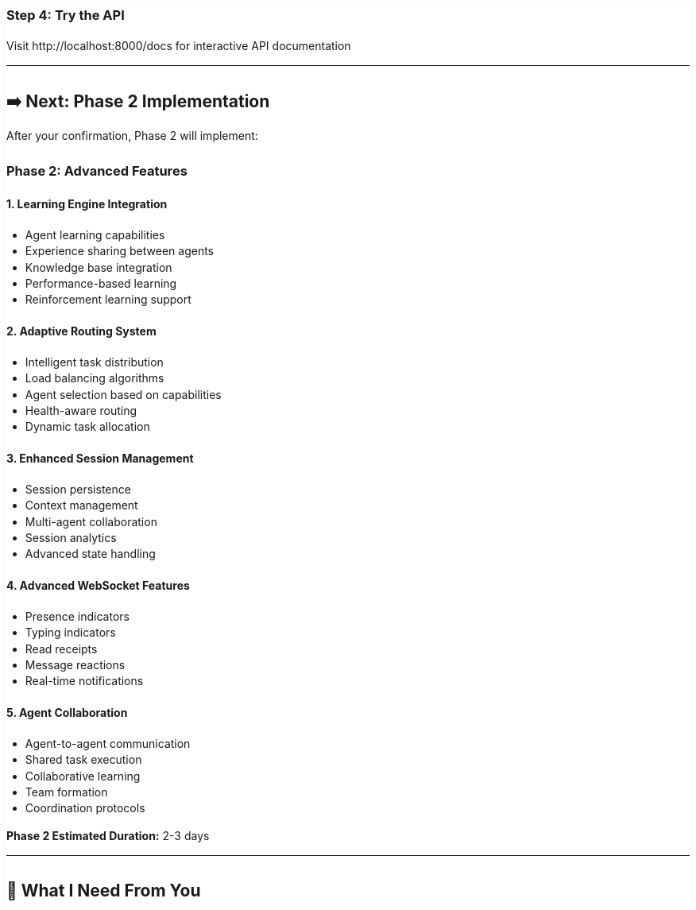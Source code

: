 ### Step 4: Try the API
Visit http://localhost:8000/docs for interactive API documentation

---

## ➡️ Next: Phase 2 Implementation

After your confirmation, Phase 2 will implement:

### Phase 2: Advanced Features

#### 1. Learning Engine Integration
- Agent learning capabilities
- Experience sharing between agents
- Knowledge base integration
- Performance-based learning
- Reinforcement learning support

#### 2. Adaptive Routing System
- Intelligent task distribution
- Load balancing algorithms
- Agent selection based on capabilities
- Health-aware routing
- Dynamic task allocation

#### 3. Enhanced Session Management
- Session persistence
- Context management
- Multi-agent collaboration
- Session analytics
- Advanced state handling

#### 4. Advanced WebSocket Features
- Presence indicators
- Typing indicators
- Read receipts
- Message reactions
- Real-time notifications

#### 5. Agent Collaboration
- Agent-to-agent communication
- Shared task execution
- Collaborative learning
- Team formation
- Coordination protocols

**Phase 2 Estimated Duration:** 2-3 days

---

## 📝 What I Need From You
